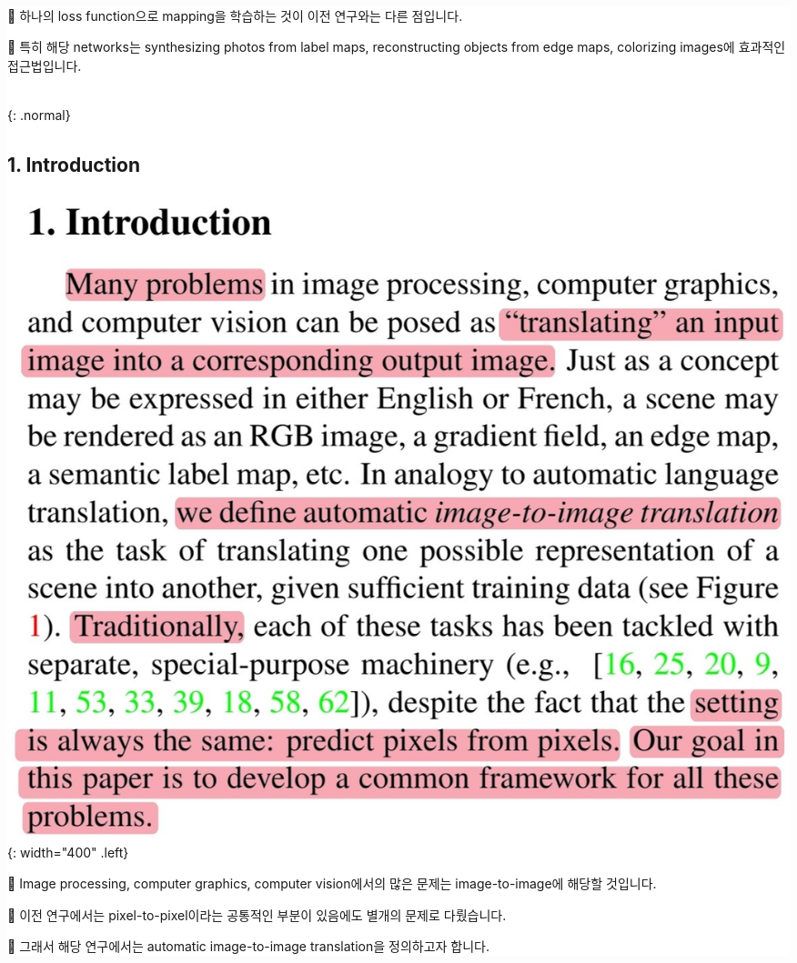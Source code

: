 🔎 하나의 loss function으로 mapping을 학습하는 것이 이전 연구와는 다른 점입니다.

🔎 특히 해당 networks는 synthesizing photos from label maps, reconstructing objects from edge maps, colorizing images에 효과적인 접근법입니다.

![](../../assets/img/Paper_Reading/blank.png){: .normal}

## 1. Introduction

![](../../assets/img/Paper_Reading/Pix2Pix/pix2pix_2.jpg){: width="400" .left}

🔎 Image processing, computer graphics, computer vision에서의 많은 문제는 image-to-image에 해당할 것입니다.

🔎 이전 연구에서는 pixel-to-pixel이라는 공통적인 부분이 있음에도 별개의 문제로 다뤘습니다.

🔎 그래서 해당 연구에서는 automatic image-to-image translation을 정의하고자 합니다.
